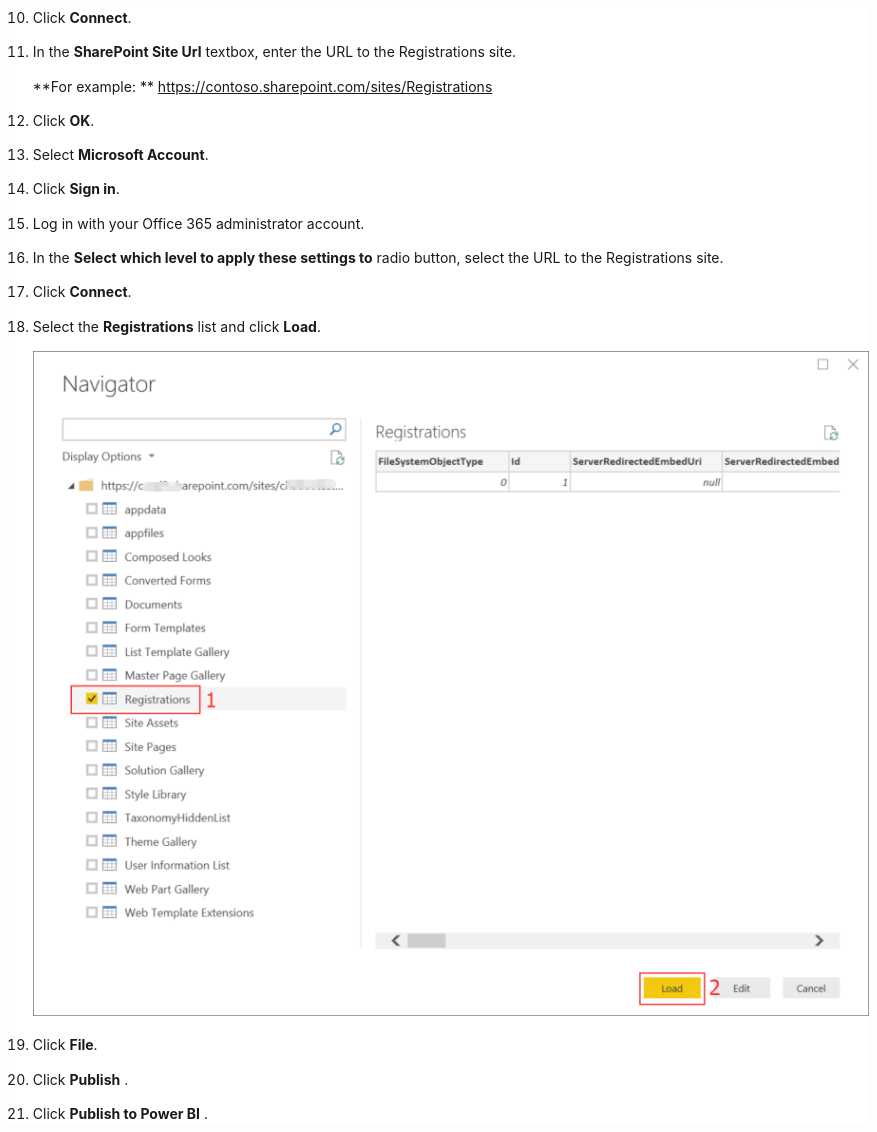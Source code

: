 10.	Click **Connect**.
11.	In the **SharePoint Site Url** textbox, enter the URL to the Registrations site.

	**For example: ** https://contoso.sharepoint.com/sites/Registrations

12.	Click **OK**.
13.	Select **Microsoft Account**.
14.	Click **Sign in**.
15.	Log in with your Office 365 administrator account.
16.	In the **Select which level to apply these settings to** radio button, select the URL to the Registrations site.
17.	Click **Connect**.
18.	Select the **Registrations** list and click **Load**.

    ![Power BI navigator list](./media/event-organizer/powerbi-navigator-list.png)

19.	Click **File**.
20.	Click **Publish** .
21.	Click **Publish to Power BI** .
